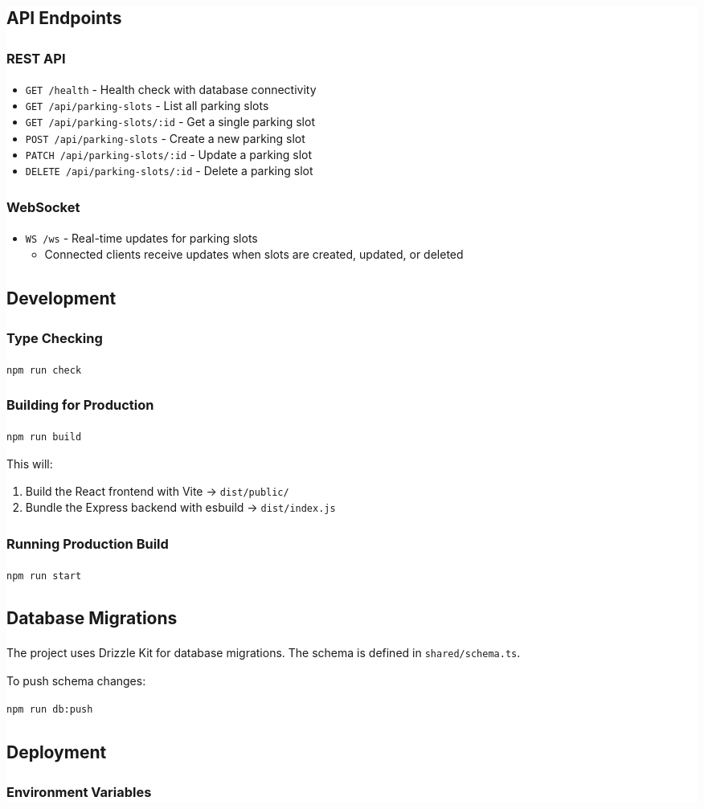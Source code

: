 ## API Endpoints

### REST API

- `GET /health` - Health check with database connectivity
- `GET /api/parking-slots` - List all parking slots
- `GET /api/parking-slots/:id` - Get a single parking slot
- `POST /api/parking-slots` - Create a new parking slot
- `PATCH /api/parking-slots/:id` - Update a parking slot
- `DELETE /api/parking-slots/:id` - Delete a parking slot

### WebSocket

- `WS /ws` - Real-time updates for parking slots
  - Connected clients receive updates when slots are created, updated, or deleted

## Development

### Type Checking

```bash
npm run check
```

### Building for Production

```bash
npm run build
```

This will:
1. Build the React frontend with Vite → `dist/public/`
2. Bundle the Express backend with esbuild → `dist/index.js`

### Running Production Build

```bash
npm run start
```

## Database Migrations

The project uses Drizzle Kit for database migrations. The schema is defined in `shared/schema.ts`.

To push schema changes:

```bash
npm run db:push
```

## Deployment

### Environment Variables
